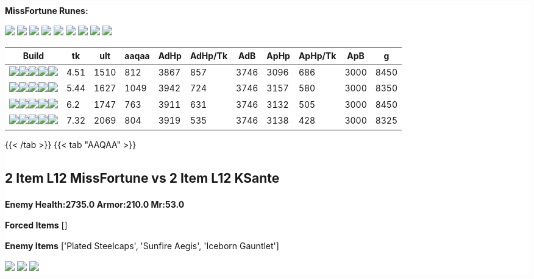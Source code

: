 

**MissFortune Runes:**


![](/Styles/Precision/PressTheAttack/PressTheAttack.png)
![](/Styles/Precision/Overheal.png)
![](/Styles/Precision/LegendAlacrity/LegendAlacrity.png)
![](/Styles/Precision/CutDown/CutDown.png)
![](/Styles/Sorcery/AbsoluteFocus/AbsoluteFocus.png)
![](/Styles/Sorcery/GatheringStorm/GatheringStorm.png)
![](/StatMods/StatModsAttackSpeedIcon.png)
![](/StatMods/StatModsAdaptiveForceIcon.png)
![](/StatMods/StatModsArmorIcon.png)





 Build |tk|ult|aaqaa|AdHp|AdHp/Tk|AdB|ApHp|ApHp/Tk|ApB|g
-|-|-|-|-|-|-|-|-|-|-
![](/item/6672.png)![](/item/3036.png)![](/item/1053.png)![](/item/1055.png)![](/item/3006.png)|4.51|1510|812|3867|857|3746|3096|686|3000|8450
![](/item/3036.png)![](/item/3153.png)![](/item/1001.png)![](/item/1055.png)![](/item/1038.png)|5.44|1627|1049|3942|724|3746|3157|580|3000|8350
![](/item/6676.png)![](/item/3036.png)![](/item/1053.png)![](/item/1055.png)![](/item/3006.png)|6.2|1747|763|3911|631|3746|3132|505|3000|8450
![](/item/3036.png)![](/item/3142.png)![](/item/1053.png)![](/item/1055.png)![](/item/1037.png)|7.32|2069|804|3919|535|3746|3138|428|3000|8325
{{< /tab >}}
{{< tab "AAQAA" >}}

## 2 Item L12 MissFortune vs 2 Item L12 KSante

**Enemy Health:2735.0 Armor:210.0 Mr:53.0**


**Forced Items** []








**Enemy Items** ['Plated Steelcaps', 'Sunfire Aegis', 'Iceborn Gauntlet']





![](/item/3047.png)
![](/item/3068.png)
![](/item/6662.png)

